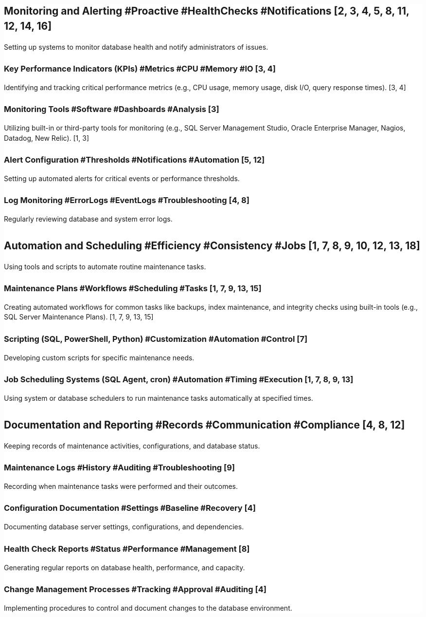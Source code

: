 ## Monitoring and Alerting #Proactive #HealthChecks #Notifications [2, 3, 4, 5, 8, 11, 12, 14, 16]
Setting up systems to monitor database health and notify administrators of issues.
### Key Performance Indicators (KPIs) #Metrics #CPU #Memory #IO [3, 4]
Identifying and tracking critical performance metrics (e.g., CPU usage, memory usage, disk I/O, query response times). [3, 4]
### Monitoring Tools #Software #Dashboards #Analysis [3]
Utilizing built-in or third-party tools for monitoring (e.g., SQL Server Management Studio, Oracle Enterprise Manager, Nagios, Datadog, New Relic). [1, 3]
### Alert Configuration #Thresholds #Notifications #Automation [5, 12]
Setting up automated alerts for critical events or performance thresholds.
### Log Monitoring #ErrorLogs #EventLogs #Troubleshooting [4, 8]
Regularly reviewing database and system error logs.

## Automation and Scheduling #Efficiency #Consistency #Jobs [1, 7, 8, 9, 10, 12, 13, 18]
Using tools and scripts to automate routine maintenance tasks.
### Maintenance Plans #Workflows #Scheduling #Tasks [1, 7, 9, 13, 15]
Creating automated workflows for common tasks like backups, index maintenance, and integrity checks using built-in tools (e.g., SQL Server Maintenance Plans). [1, 7, 9, 13, 15]
### Scripting (SQL, PowerShell, Python) #Customization #Automation #Control [7]
Developing custom scripts for specific maintenance needs.
### Job Scheduling Systems (SQL Agent, cron) #Automation #Timing #Execution [1, 7, 8, 9, 13]
Using system or database schedulers to run maintenance tasks automatically at specified times.

## Documentation and Reporting #Records #Communication #Compliance [4, 8, 12]
Keeping records of maintenance activities, configurations, and database status.
### Maintenance Logs #History #Auditing #Troubleshooting [9]
Recording when maintenance tasks were performed and their outcomes.
### Configuration Documentation #Settings #Baseline #Recovery [4]
Documenting database server settings, configurations, and dependencies.
### Health Check Reports #Status #Performance #Management [8]
Generating regular reports on database health, performance, and capacity.
### Change Management Processes #Tracking #Approval #Auditing [4]
Implementing procedures to control and document changes to the database environment.
